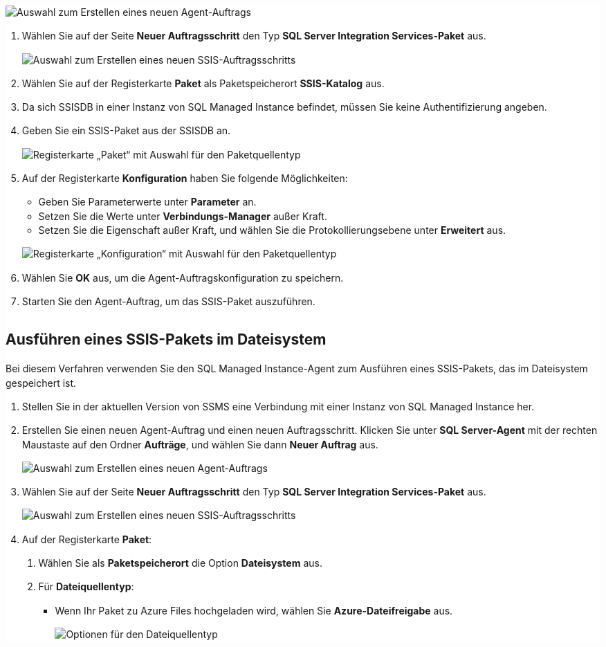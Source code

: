    ![Auswahl zum Erstellen eines neuen Agent-Auftrags](./media/how-to-invoke-ssis-package-managed-instance-agent/new-agent-job.png)

1. Wählen Sie auf der Seite **Neuer Auftragsschritt** den Typ **SQL Server Integration Services-Paket** aus.

   ![Auswahl zum Erstellen eines neuen SSIS-Auftragsschritts](./media/how-to-invoke-ssis-package-managed-instance-agent/new-ssis-job-step.png)

1. Wählen Sie auf der Registerkarte **Paket** als Paketspeicherort **SSIS-Katalog** aus.
1. Da sich SSISDB in einer Instanz von SQL Managed Instance befindet, müssen Sie keine Authentifizierung angeben.
1. Geben Sie ein SSIS-Paket aus der SSISDB an.

   ![Registerkarte „Paket“ mit Auswahl für den Paketquellentyp](./media/how-to-invoke-ssis-package-managed-instance-agent/package-source-ssisdb.png)

1. Auf der Registerkarte **Konfiguration** haben Sie folgende Möglichkeiten:
  
   - Geben Sie Parameterwerte unter **Parameter** an.
   - Setzen Sie die Werte unter **Verbindungs-Manager** außer Kraft.
   - Setzen Sie die Eigenschaft außer Kraft, und wählen Sie die Protokollierungsebene unter **Erweitert** aus.

   ![Registerkarte „Konfiguration“ mit Auswahl für den Paketquellentyp](./media/how-to-invoke-ssis-package-managed-instance-agent/package-source-ssisdb-configuration.png)

1. Wählen Sie **OK** aus, um die Agent-Auftragskonfiguration zu speichern.
1. Starten Sie den Agent-Auftrag, um das SSIS-Paket auszuführen.

## <a name="run-an-ssis-package-in-the-file-system"></a>Ausführen eines SSIS-Pakets im Dateisystem

Bei diesem Verfahren verwenden Sie den SQL Managed Instance-Agent zum Ausführen eines SSIS-Pakets, das im Dateisystem gespeichert ist.

1. Stellen Sie in der aktuellen Version von SSMS eine Verbindung mit einer Instanz von SQL Managed Instance her.
1. Erstellen Sie einen neuen Agent-Auftrag und einen neuen Auftragsschritt. Klicken Sie unter **SQL Server-Agent** mit der rechten Maustaste auf den Ordner **Aufträge**, und wählen Sie dann **Neuer Auftrag** aus.

   ![Auswahl zum Erstellen eines neuen Agent-Auftrags](./media/how-to-invoke-ssis-package-managed-instance-agent/new-agent-job.png)

1. Wählen Sie auf der Seite **Neuer Auftragsschritt** den Typ **SQL Server Integration Services-Paket** aus.

   ![Auswahl zum Erstellen eines neuen SSIS-Auftragsschritts](./media/how-to-invoke-ssis-package-managed-instance-agent/new-ssis-job-step.png)

1. Auf der Registerkarte **Paket**:

   1. Wählen Sie als **Paketspeicherort** die Option **Dateisystem** aus.

   1. Für **Dateiquellentyp**:

      - Wenn Ihr Paket zu Azure Files hochgeladen wird, wählen Sie **Azure-Dateifreigabe** aus.

        ![Optionen für den Dateiquellentyp](./media/how-to-invoke-ssis-package-managed-instance-agent/package-source-file-system.png)
